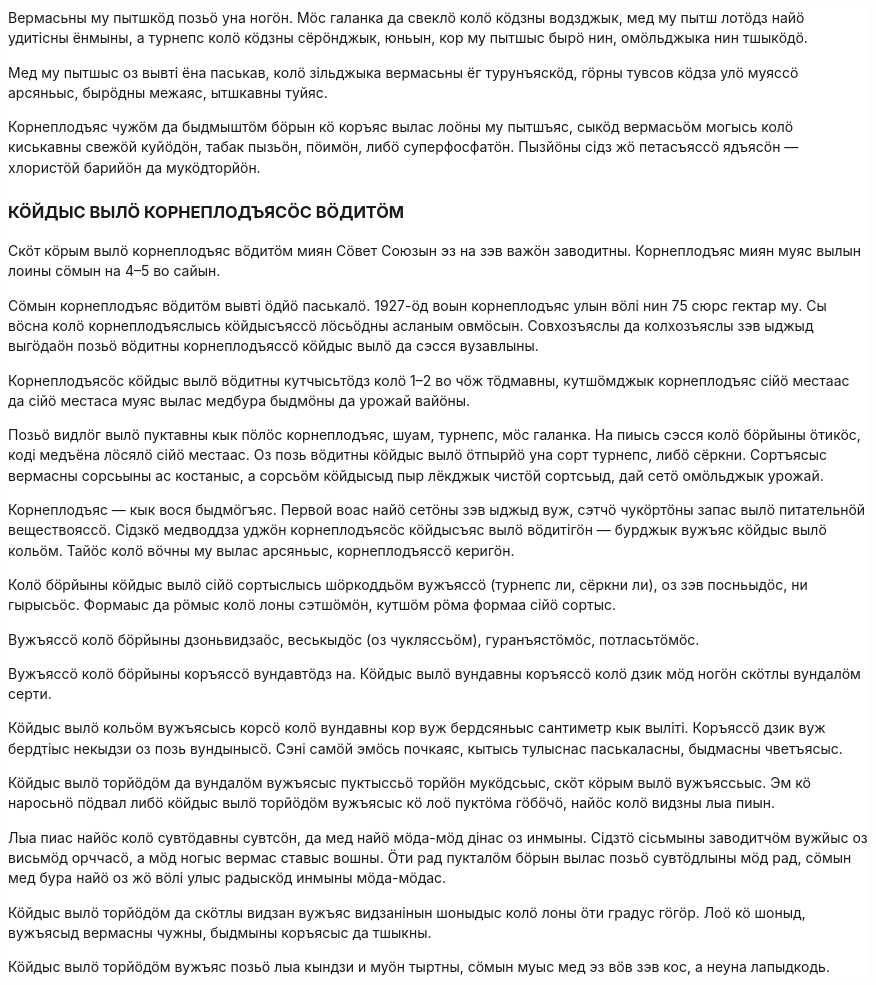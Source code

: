 Вермасьны му пытшкӧд позьӧ уна ногӧн. Мӧс галанка да свеклӧ колӧ кӧдзны водзджык, мед му пытш лотӧдз найӧ удитісны ёнмыны, а турнепс колӧ кӧдзны сёрӧнджык, юньын, кор му пытшыс бырӧ нин, омӧльджыка нин тшыкӧдӧ.

Мед му пытшыс оз вывті ёна паськав, колӧ зільджыка вермасьны ёг турунъяскӧд, гӧрны тувсов кӧдза улӧ муяссӧ арсяньыс, бырӧдны межаяс, ытшкавны туйяс.

Корнеплодъяс чужӧм да быдмыштӧм бӧрын кӧ коръяс вылас лоӧны му пытшъяс, сыкӧд вермасьӧм могысь колӧ киськавны свежӧй куйӧдӧн, табак пызьӧн, пӧимӧн, либӧ суперфосфатӧн. Пызйӧны сідз жӧ петасъяссӧ ядъясӧн — хлористӧй барийӧн да мукӧдторйӧн.

### КӦЙДЫС ВЫЛӦ КОРНЕПЛОДЪЯСӦС ВӦДИТӦМ

Скӧт кӧрым вылӧ корнеплодъяс вӧдитӧм миян Сӧвет Союзын эз на зэв важӧн заводитны. Корнеплодъяс миян муяс вылын лоины сӧмын на 4–5 во сайын.

Сӧмын корнеплодъяс вӧдитӧм вывті ӧдйӧ паськалӧ. 1927-ӧд воын корнеплодъяс улын вӧлі нин 75 сюрс гектар му. Сы вӧсна колӧ корнеплодъяслысь кӧйдысъяссӧ лӧсьӧдны асланым овмӧсын. Совхозъяслы да колхозъяслы зэв ыджыд выгӧдаӧн позьӧ вӧдитны корнеплодъяссӧ кӧйдыс вылӧ да сэсся вузавлыны.

Корнеплодъясӧс кӧйдыс вылӧ вӧдитны кутчысьтӧдз колӧ 1–2 во чӧж тӧдмавны, кутшӧмджык корнеплодъяс сійӧ местаас да сійӧ местаса муяс вылас медбура быдмӧны да урожай вайӧны.

Позьӧ видлӧг вылӧ пуктавны кык пӧлӧс корнеплодъяс, шуам, турнепс, мӧс галанка. На пиысь сэсся колӧ бӧрйыны ӧтикӧс, коді медъёна лӧсялӧ сійӧ местаас. Оз позь вӧдитны кӧйдыс вылӧ ӧтпырйӧ уна сорт турнепс, либӧ сёркни. Сортъясыс вермасны сорсьыны ас костаныс, а сорсьӧм кӧйдысыд пыр лёкджык чистӧй сортсьыд, дай сетӧ омӧльджык урожай.

Корнеплодъяс — кык вося быдмӧгъяс. Первой воас найӧ сетӧны зэв ыджыд вуж, сэтчӧ чукӧртӧны запас вылӧ питательнӧй веществояссӧ. Сідзкӧ медводдза уджӧн корнеплодъясӧс кӧйдысъяс вылӧ вӧдитігӧн — бурджык вужъяс кӧйдыс вылӧ кольӧм. Тайӧс колӧ вӧчны му вылас арсяньыс, корнеплодъяссӧ керигӧн.

Колӧ бӧрйыны кӧйдыс вылӧ сійӧ сортыслысь шӧркоддьӧм вужъяссӧ (турнепс ли, сёркни ли), оз зэв посньыдӧс, ни гырысьӧс. Формаыс да рӧмыс колӧ лоны сэтшӧмӧн, кутшӧм рӧма формаа сійӧ сортыс.

Вужъяссӧ колӧ бӧрйыны дзоньвидзаӧс, веськыдӧс (оз чукляссьӧм), гуранъястӧмӧс, потласьтӧмӧс.

Вужъяссӧ колӧ бӧрйыны коръяссӧ вундавтӧдз на. Кӧйдыс вылӧ вундавны коръяссӧ колӧ дзик мӧд ногӧн скӧтлы вундалӧм серти.

Кӧйдыс вылӧ кольӧм вужъясысь корсӧ колӧ вундавны кор вуж бердсяньыс сантиметр кык выліті. Коръяссӧ дзик вуж бердтіыс некыдзи оз позь вундынысӧ. Сэні самӧй эмӧсь почкаяс, кытысь тулыснас паськаласны, быдмасны чветъясыс.

Кӧйдыс вылӧ торйӧдӧм да вундалӧм вужъясыс пуктыссьӧ торйӧн мукӧдсьыс, скӧт кӧрым вылӧ вужъяссьыс. Эм кӧ наросьнӧ пӧдвал либӧ кӧйдыс вылӧ торйӧдӧм вужъясыс кӧ лоӧ пуктӧма гӧбӧчӧ, найӧс колӧ видзны лыа пиын.

Лыа пиас найӧс колӧ сувтӧдавны сувтсӧн, да мед найӧ мӧда-мӧд дінас оз инмыны. Сідзтӧ сісьмыны заводитчӧм вужйыс оз висьмӧд орччасӧ, а мӧд ногыс вермас ставыс вошны. Ӧти рад пукталӧм бӧрын вылас позьӧ сувтӧдлыны мӧд рад, сӧмын мед бура найӧ оз жӧ вӧлі улыс радыскӧд инмыны мӧда-мӧдас.

Кӧйдыс вылӧ торйӧдӧм да скӧтлы видзан вужъяс видзанінын шоныдыс колӧ лоны ӧти градус гӧгӧр. Лоӧ кӧ шоныд, вужъясыд вермасны чужны, быдмыны коръясыс да тшыкны.

Кӧйдыс вылӧ торйӧдӧм вужъяс позьӧ лыа кындзи и муӧн тыртны, сӧмын муыс мед эз вӧв зэв кос, а неуна лапыдкодь.
